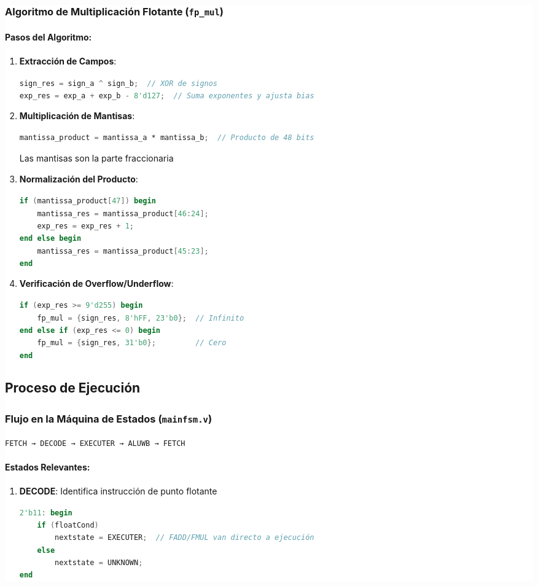 ### Algoritmo de Multiplicación Flotante (`fp_mul`)

#### Pasos del Algoritmo:

1. **Extracción de Campos**:
   ```verilog
   sign_res = sign_a ^ sign_b;  // XOR de signos
   exp_res = exp_a + exp_b - 8'd127;  // Suma exponentes y ajusta bias
   ```

2. **Multiplicación de Mantisas**:
   ```verilog
   mantissa_product = mantissa_a * mantissa_b;  // Producto de 48 bits
   ```
   Las mantisas son la parte fraccionaria

3. **Normalización del Producto**:
   ```verilog
   if (mantissa_product[47]) begin
       mantissa_res = mantissa_product[46:24];
       exp_res = exp_res + 1;
   end else begin
       mantissa_res = mantissa_product[45:23];
   end
   ```

4. **Verificación de Overflow/Underflow**:
   ```verilog
   if (exp_res >= 9'd255) begin
       fp_mul = {sign_res, 8'hFF, 23'b0};  // Infinito
   end else if (exp_res <= 0) begin
       fp_mul = {sign_res, 31'b0};         // Cero
   end
   ```

## Proceso de Ejecución

### Flujo en la Máquina de Estados (`mainfsm.v`)

```
FETCH → DECODE → EXECUTER → ALUWB → FETCH
```

#### Estados Relevantes:

1. **DECODE**: Identifica instrucción de punto flotante
   ```verilog
   2'b11: begin  
       if (floatCond)
           nextstate = EXECUTER;  // FADD/FMUL van directo a ejecución
       else
           nextstate = UNKNOWN;
   end
   ```

